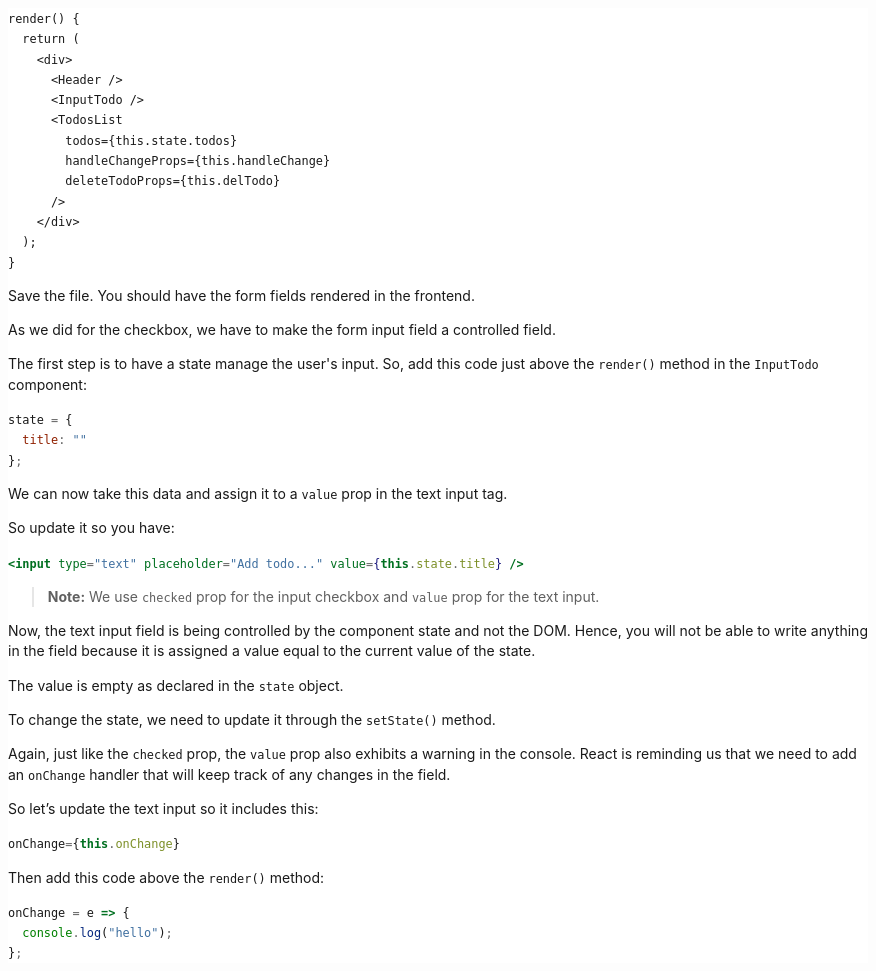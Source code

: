 ```jsx{5}
render() {
  return (
    <div>
      <Header />
      <InputTodo />
      <TodosList
        todos={this.state.todos}
        handleChangeProps={this.handleChange}
        deleteTodoProps={this.delTodo}
      />
    </div>
  );
}
```

Save the file. You should have the form fields rendered in the frontend.

As we did for the checkbox, we have to make the form input field a controlled field.

The first step is to have a state manage the user's input. So, add this code just above the `render()` method in the `InputTodo` component:

```JavaScript
state = {
  title: ""
};
```

We can now take this data and assign it to a `value` prop in the text input tag.

So update it so you have:

```jsx
<input type="text" placeholder="Add todo..." value={this.state.title} />
```

> **Note:** We use `checked` prop for the input checkbox and `value` prop for the text input.

Now, the text input field is being controlled by the component state and not the DOM. Hence, you will not be able to write anything in the field because it is assigned a value equal to the current value of the state.

The value is empty as declared in the `state` object.

To change the state, we need to update it through the `setState()` method.

Again, just like the `checked` prop, the `value` prop also exhibits a warning in the console. React is reminding us that we need to add an `onChange` handler that will keep track of any changes in the field.

So let’s update the text input so it includes this:

```JavaScript
onChange={this.onChange}
```

Then add this code above the `render()` method:

```JavaScript
onChange = e => {
  console.log("hello");
};
```
